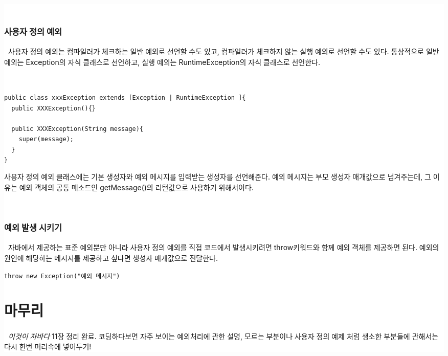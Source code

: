 <br>

### 사용자 정의 예외
&nbsp; 사용자 정의 예외는 컴파일러가 체크하는 일반 예외로 선언할 수도 있고, 컴파일러가 체크하지 않는 실행 예외로 선언할 수도 있다. 통상적으로 일반 예외는 Exception의 자식 클래스로 선언하고, 실행 예외는 RuntimeException의 자식 클래스로 선언한다.

<br>

```
public class xxxException extends [Exception | RuntimeException ]{
  public XXXException(){}

  public XXXException(String message){
    super(message);
  }
}
```

사용자 정의 예외 클래스에는 기본 생성자와 예외 메시지를 입력받는 생성자를 선언해준다. 예외 메시지는 부모 생성자 매개값으로 넘겨주는데, 그 이유는 예외 객체의 공통 메소드인 getMessage()의 리턴값으로 사용하기 위해서이다.

<br>


### 예외 발생 시키기
&nbsp; 자바에서 제공하는 표준 예외뿐만 아니라 사용자 정의 예외를 직접 코드에서 발생시키려면 throw키워드와 함께 예외 객체를 제공하면 된다. 예외의 원인에 해당하는 메시지를 제공하고 싶다면 생성자 매개값으로 전달한다.

```
throw new Exception("예외 메시지")
```




# 마무리
&nbsp; *이것이 자바다* 11장 정리 완료. 코딩하다보면 자주 보이는 예외처리에 관한 설명, 모르는 부분이나 사용자 정의 예제 처럼 생소한 부분들에 관해서는 다시 한번 머리속에 넣어두기!







